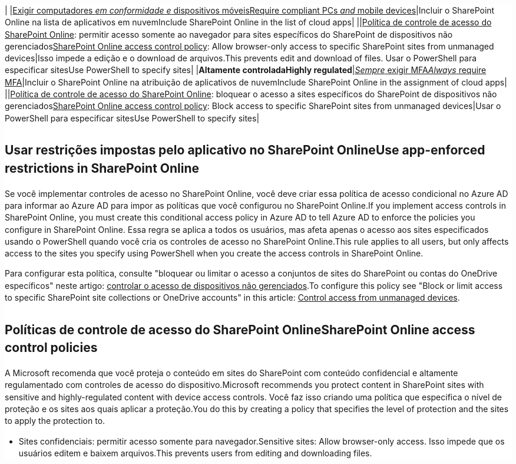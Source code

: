 |         |[<span data-ttu-id="0618c-139">Exigir computadores *em conformidade e* dispositivos móveis</span><span class="sxs-lookup"><span data-stu-id="0618c-139">Require compliant PCs *and* mobile devices</span></span>](identity-access-policies.md#require-compliant-pcs-and-mobile-devices)|<span data-ttu-id="0618c-140">Incluir o SharePoint Online na lista de aplicativos em nuvem</span><span class="sxs-lookup"><span data-stu-id="0618c-140">Include SharePoint Online in the list of cloud apps</span></span>|
||<span data-ttu-id="0618c-141">[Política de controle de acesso do SharePoint Online](#sharepoint-online-access-control-policies): permitir acesso somente ao navegador para sites específicos do SharePoint de dispositivos não gerenciados</span><span class="sxs-lookup"><span data-stu-id="0618c-141">[SharePoint Online access control policy](#sharepoint-online-access-control-policies): Allow browser-only access to specific SharePoint sites from unmanaged devices</span></span>|<span data-ttu-id="0618c-142">Isso impede a edição e o download de arquivos.</span><span class="sxs-lookup"><span data-stu-id="0618c-142">This prevents edit and download of files.</span></span> <span data-ttu-id="0618c-143">Usar o PowerShell para especificar sites</span><span class="sxs-lookup"><span data-stu-id="0618c-143">Use PowerShell to specify sites</span></span>|
|<span data-ttu-id="0618c-144">**Altamente controlada**</span><span class="sxs-lookup"><span data-stu-id="0618c-144">**Highly regulated**</span></span>|[<span data-ttu-id="0618c-145">*Sempre* exigir MFA</span><span class="sxs-lookup"><span data-stu-id="0618c-145">*Always* require MFA</span></span>](identity-access-policies.md#require-mfa-based-on-sign-in-risk)|<span data-ttu-id="0618c-146">Incluir o SharePoint Online na atribuição de aplicativos de nuvem</span><span class="sxs-lookup"><span data-stu-id="0618c-146">Include SharePoint Online in the assignment of cloud apps</span></span>|
||<span data-ttu-id="0618c-147">[Política de controle de acesso do SharePoint Online](#use-app-enforced-restrictions-in-sharepoint-online): bloquear o acesso a sites específicos do SharePoint de dispositivos não gerenciados</span><span class="sxs-lookup"><span data-stu-id="0618c-147">[SharePoint Online access control policy](#use-app-enforced-restrictions-in-sharepoint-online): Block access to specific SharePoint sites from unmanaged devices</span></span>|<span data-ttu-id="0618c-148">Usar o PowerShell para especificar sites</span><span class="sxs-lookup"><span data-stu-id="0618c-148">Use PowerShell to specify sites</span></span>|

## <a name="use-app-enforced-restrictions-in-sharepoint-online"></a><span data-ttu-id="0618c-149">Usar restrições impostas pelo aplicativo no SharePoint Online</span><span class="sxs-lookup"><span data-stu-id="0618c-149">Use app-enforced restrictions in SharePoint Online</span></span>

<span data-ttu-id="0618c-150">Se você implementar controles de acesso no SharePoint Online, você deve criar essa política de acesso condicional no Azure AD para informar ao Azure AD para impor as políticas que você configurou no SharePoint Online.</span><span class="sxs-lookup"><span data-stu-id="0618c-150">If you implement access controls in SharePoint Online, you must create this conditional access policy in Azure AD to tell Azure AD to enforce the policies you configure in SharePoint Online.</span></span> <span data-ttu-id="0618c-151">Essa regra se aplica a todos os usuários, mas afeta apenas o acesso aos sites especificados usando o PowerShell quando você cria os controles de acesso no SharePoint Online.</span><span class="sxs-lookup"><span data-stu-id="0618c-151">This rule applies to all users, but only affects access to the sites you specify using PowerShell when you create the access controls in SharePoint Online.</span></span>

<span data-ttu-id="0618c-152">Para configurar esta política, consulte "bloquear ou limitar o acesso a conjuntos de sites do SharePoint ou contas do OneDrive específicos" neste artigo: [controlar o acesso de dispositivos não gerenciados](https://support.office.com/article/Control-access-from-unmanaged-devices-5ae550c4-bd20-4257-847b-5c20fb053622).</span><span class="sxs-lookup"><span data-stu-id="0618c-152">To configure this policy see "Block or limit access to specific SharePoint site collections or OneDrive accounts" in this article: [Control access from unmanaged devices](https://support.office.com/article/Control-access-from-unmanaged-devices-5ae550c4-bd20-4257-847b-5c20fb053622).</span></span>

## <a name="sharepoint-online-access-control-policies"></a><span data-ttu-id="0618c-153">Políticas de controle de acesso do SharePoint Online</span><span class="sxs-lookup"><span data-stu-id="0618c-153">SharePoint Online access control policies</span></span>

<span data-ttu-id="0618c-154">A Microsoft recomenda que você proteja o conteúdo em sites do SharePoint com conteúdo confidencial e altamente regulamentado com controles de acesso do dispositivo.</span><span class="sxs-lookup"><span data-stu-id="0618c-154">Microsoft recommends you protect content in SharePoint sites with sensitive and highly-regulated content with device access controls.</span></span> <span data-ttu-id="0618c-155">Você faz isso criando uma política que especifica o nível de proteção e os sites aos quais aplicar a proteção.</span><span class="sxs-lookup"><span data-stu-id="0618c-155">You do this by creating a policy that specifies the level of protection and the sites to apply the protection to.</span></span>

- <span data-ttu-id="0618c-156">Sites confidenciais: permitir acesso somente para navegador.</span><span class="sxs-lookup"><span data-stu-id="0618c-156">Sensitive sites: Allow browser-only access.</span></span> <span data-ttu-id="0618c-157">Isso impede que os usuários editem e baixem arquivos.</span><span class="sxs-lookup"><span data-stu-id="0618c-157">This prevents users from editing and downloading files.</span></span>